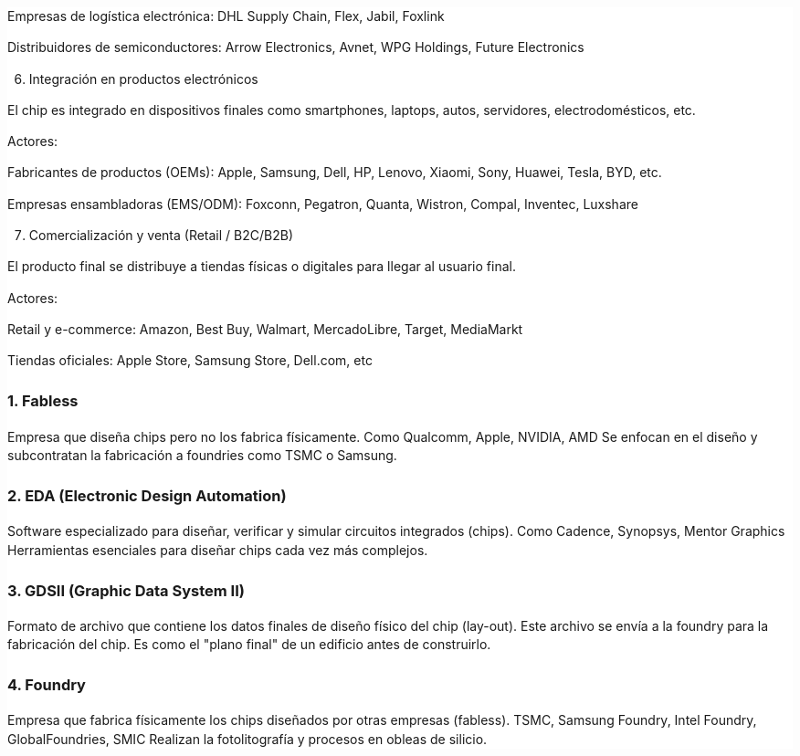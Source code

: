 Empresas de logística electrónica:
DHL Supply Chain, Flex, Jabil, Foxlink

Distribuidores de semiconductores:
Arrow Electronics, Avnet, WPG Holdings, Future Electronics
    
    
6. Integración en productos electrónicos

El chip es integrado en dispositivos finales como smartphones, laptops, autos, servidores, electrodomésticos, etc.

Actores: 

Fabricantes de productos (OEMs):
Apple, Samsung, Dell, HP, Lenovo, Xiaomi, Sony, Huawei, Tesla, BYD, etc.

Empresas ensambladoras (EMS/ODM):
Foxconn, Pegatron, Quanta, Wistron, Compal, Inventec, Luxshare


7. Comercialización y venta (Retail / B2C/B2B)

El producto final se distribuye a tiendas físicas o digitales para llegar al usuario final.

Actores:

Retail y e-commerce:
Amazon, Best Buy, Walmart, MercadoLibre, Target, MediaMarkt

Tiendas oficiales:
Apple Store, Samsung Store, Dell.com, etc
    

### 1. Fabless

Empresa que diseña chips pero no los fabrica físicamente.
Como Qualcomm, Apple, NVIDIA, AMD
Se enfocan en el diseño y subcontratan la fabricación a foundries como TSMC o Samsung.


### 2. EDA (Electronic Design Automation)
 
Software especializado para diseñar, verificar y simular circuitos integrados (chips).
Como Cadence, Synopsys, Mentor Graphics
Herramientas esenciales para diseñar chips cada vez más complejos.


### 3. GDSII (Graphic Data System II)

Formato de archivo que contiene los datos finales de diseño físico del chip (lay-out).
Este archivo se envía a la foundry para la fabricación del chip.
Es como el "plano final" de un edificio antes de construirlo.


### 4. Foundry

Empresa que fabrica físicamente los chips diseñados por otras empresas (fabless).
TSMC, Samsung Foundry, Intel Foundry, GlobalFoundries, SMIC
Realizan la fotolitografía y procesos en obleas de silicio.
